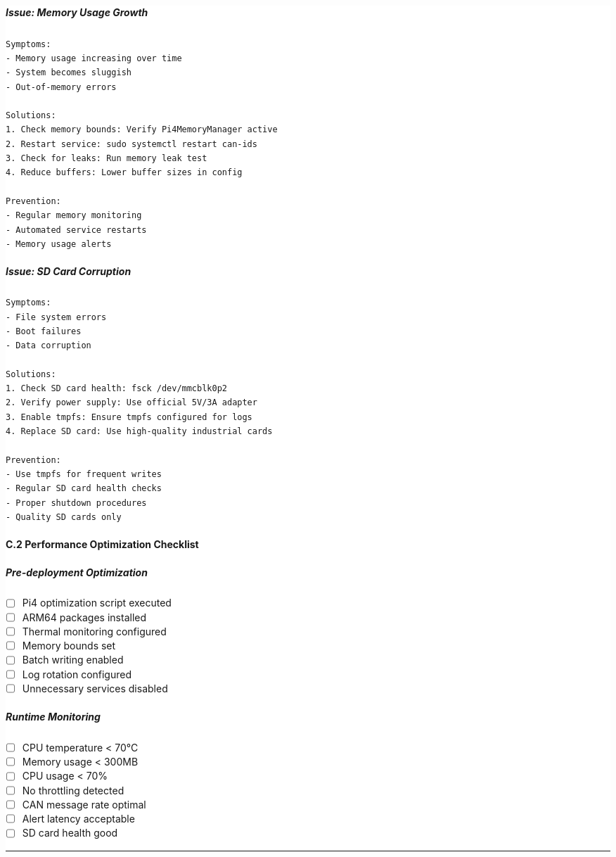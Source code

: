 ##### Issue: Memory Usage Growth
```
Symptoms:
- Memory usage increasing over time
- System becomes sluggish
- Out-of-memory errors

Solutions:
1. Check memory bounds: Verify Pi4MemoryManager active
2. Restart service: sudo systemctl restart can-ids
3. Check for leaks: Run memory leak test
4. Reduce buffers: Lower buffer sizes in config

Prevention:
- Regular memory monitoring
- Automated service restarts
- Memory usage alerts
```

##### Issue: SD Card Corruption
```
Symptoms:
- File system errors
- Boot failures
- Data corruption

Solutions:
1. Check SD card health: fsck /dev/mmcblk0p2
2. Verify power supply: Use official 5V/3A adapter
3. Enable tmpfs: Ensure tmpfs configured for logs
4. Replace SD card: Use high-quality industrial cards

Prevention:
- Use tmpfs for frequent writes
- Regular SD card health checks
- Proper shutdown procedures
- Quality SD cards only
```

#### C.2 Performance Optimization Checklist

##### Pre-deployment Optimization
- [ ] Pi4 optimization script executed
- [ ] ARM64 packages installed
- [ ] Thermal monitoring configured
- [ ] Memory bounds set
- [ ] Batch writing enabled
- [ ] Log rotation configured
- [ ] Unnecessary services disabled

##### Runtime Monitoring
- [ ] CPU temperature < 70°C
- [ ] Memory usage < 300MB
- [ ] CPU usage < 70%
- [ ] No throttling detected
- [ ] CAN message rate optimal
- [ ] Alert latency acceptable
- [ ] SD card health good

---